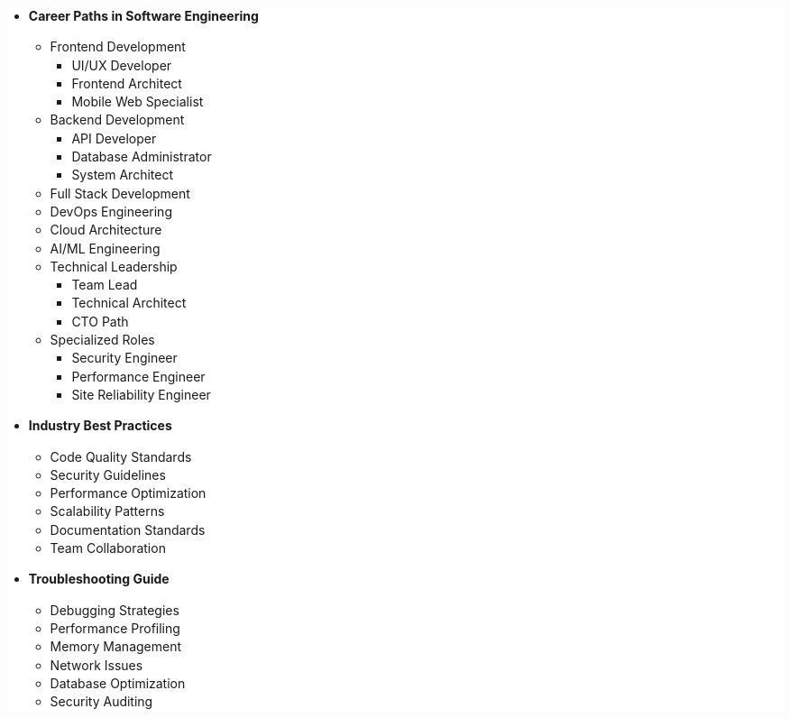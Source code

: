 - **Career Paths in Software Engineering**
  - Frontend Development
    - UI/UX Developer
    - Frontend Architect
    - Mobile Web Specialist
  - Backend Development
    - API Developer
    - Database Administrator
    - System Architect
  - Full Stack Development
  - DevOps Engineering
  - Cloud Architecture
  - AI/ML Engineering
  - Technical Leadership
    - Team Lead
    - Technical Architect
    - CTO Path
  - Specialized Roles
    - Security Engineer
    - Performance Engineer
    - Site Reliability Engineer

- **Industry Best Practices**
  - Code Quality Standards
  - Security Guidelines
  - Performance Optimization
  - Scalability Patterns
  - Documentation Standards
  - Team Collaboration

- **Troubleshooting Guide**
  - Debugging Strategies
  - Performance Profiling
  - Memory Management
  - Network Issues
  - Database Optimization
  - Security Auditing
